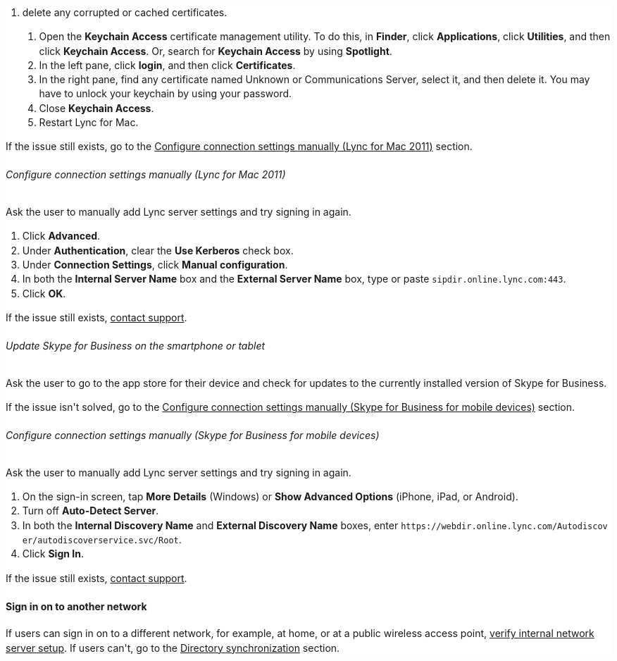 1. delete any corrupted or cached certificates.

   1. Open the **Keychain Access** certificate management utility. To do this, in **Finder**, click **Applications**, click **Utilities**, and then click **Keychain Access**. Or, search for **Keychain Access** by using **Spotlight**.
   1. In the left pane, click **login**, and then click **Certificates**.
   1. In the right pane, find any certificate named Unknown or Communications Server, select it, and then delete it. You may have to unlock your keychain by using your password.
   1. Close **Keychain Access**.
   1. Restart Lync for Mac.

If the issue still exists, go to the [Configure connection settings manually (Lync for Mac 2011)](#configure-connection-settings-manually-lync-for-mac-2011) section.

###### Configure connection settings manually (Lync for Mac 2011)

Ask the user to manually add Lync server settings and try signing in again.

1. Click **Advanced**.
1. Under **Authentication**, clear the **Use Kerberos** check box.
1. Under **Connection Settings**, click **Manual configuration**.
1. In both the **Internal Server Name** box and the **External Server Name** box, type or paste `sipdir.online.lync.com:443`.
1. Click **OK**.

If the issue still exists, [contact support](#contact-support).

###### Update Skype for Business on the smartphone or tablet

Ask the user to go to the app store for their device and check for updates to the currently installed version of Skype for Business.

If the issue isn't solved, go to the [Configure connection settings manually (Skype for Business for mobile devices)](#configure-connection-settings-manually-skype-for-business-for-mobile-devices) section.

###### Configure connection settings manually (Skype for Business for mobile devices)

Ask the user to manually add Lync server settings and try signing in again.

1. On the sign-in screen, tap **More Details** (Windows) or **Show Advanced Options** (iPhone, iPad, or Android).
1. Turn off **Auto-Detect Server**.
1. In both the **Internal Discovery Name** and **External Discovery Name** boxes, enter `https://webdir.online.lync.com/Autodiscover/autodiscoverservice.svc/Root`.
1. Click **Sign In**.

If the issue still exists, [contact support](#contact-support).

#### Sign in on to another network

If users can sign in on to a different network, for example, at home, or at a public wireless access point, [verify internal network server setup](#verify-internal-network-server-setup). If users can't, go to the [Directory synchronization](#directory-synchronization) section.
